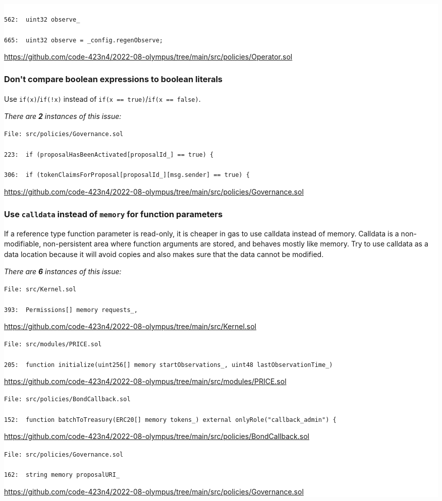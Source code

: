 ```solidity

562:  uint32 observe_

665:  uint32 observe = _config.regenObserve;
```
https://github.com/code-423n4/2022-08-olympus/tree/main/src/policies/Operator.sol

### Don't compare boolean expressions to boolean literals
Use `if(x)`/`if(!x)` instead of `if(x == true)`/`if(x == false)`.

_There are **2** instances of this issue:_

```solidity
File: src/policies/Governance.sol

223:  if (proposalHasBeenActivated[proposalId_] == true) {

306:  if (tokenClaimsForProposal[proposalId_][msg.sender] == true) {
```
https://github.com/code-423n4/2022-08-olympus/tree/main/src/policies/Governance.sol

### Use `calldata` instead of `memory` for function parameters
If a reference type function parameter is read-only, it is cheaper in gas to use calldata instead of memory. Calldata is a non-modifiable, non-persistent area where function arguments are stored, and behaves mostly like memory. Try to use calldata as a data location because it will avoid copies and also makes sure that the data cannot be modified.

_There are **6** instances of this issue:_

```solidity
File: src/Kernel.sol

393:  Permissions[] memory requests_,
```
https://github.com/code-423n4/2022-08-olympus/tree/main/src/Kernel.sol

```solidity
File: src/modules/PRICE.sol

205:  function initialize(uint256[] memory startObservations_, uint48 lastObservationTime_)
```
https://github.com/code-423n4/2022-08-olympus/tree/main/src/modules/PRICE.sol

```solidity
File: src/policies/BondCallback.sol

152:  function batchToTreasury(ERC20[] memory tokens_) external onlyRole("callback_admin") {
```
https://github.com/code-423n4/2022-08-olympus/tree/main/src/policies/BondCallback.sol

```solidity
File: src/policies/Governance.sol

162:  string memory proposalURI_
```
https://github.com/code-423n4/2022-08-olympus/tree/main/src/policies/Governance.sol
